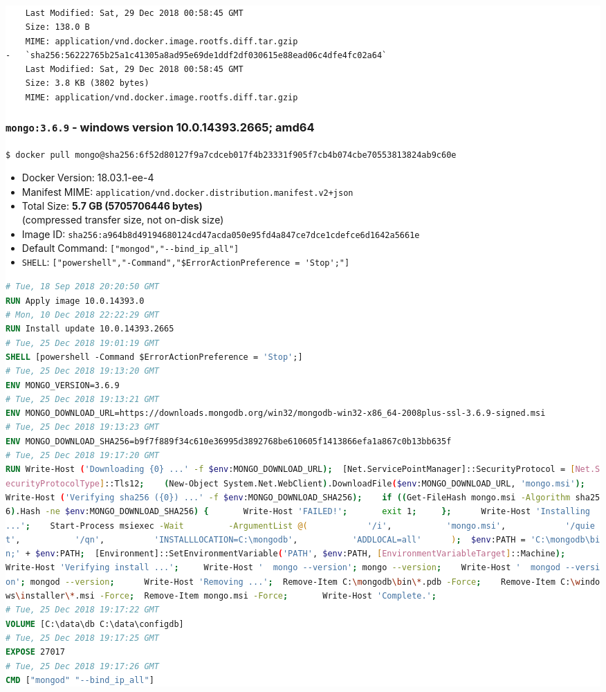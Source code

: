 		Last Modified: Sat, 29 Dec 2018 00:58:45 GMT  
		Size: 138.0 B  
		MIME: application/vnd.docker.image.rootfs.diff.tar.gzip
	-	`sha256:56222765b25a1c41305a8ad95e69de1ddf2df030615e88ead06c4dfe4fc02a64`  
		Last Modified: Sat, 29 Dec 2018 00:58:45 GMT  
		Size: 3.8 KB (3802 bytes)  
		MIME: application/vnd.docker.image.rootfs.diff.tar.gzip

### `mongo:3.6.9` - windows version 10.0.14393.2665; amd64

```console
$ docker pull mongo@sha256:6f52d80127f9a7cdceb017f4b23331f905f7cb4b074cbe70553813824ab9c60e
```

-	Docker Version: 18.03.1-ee-4
-	Manifest MIME: `application/vnd.docker.distribution.manifest.v2+json`
-	Total Size: **5.7 GB (5705706446 bytes)**  
	(compressed transfer size, not on-disk size)
-	Image ID: `sha256:a964b8d49194680124cd47acda050e95fd4a847ce7dce1cdefce6d1642a5661e`
-	Default Command: `["mongod","--bind_ip_all"]`
-	`SHELL`: `["powershell","-Command","$ErrorActionPreference = 'Stop';"]`

```dockerfile
# Tue, 18 Sep 2018 20:20:50 GMT
RUN Apply image 10.0.14393.0
# Mon, 10 Dec 2018 22:22:29 GMT
RUN Install update 10.0.14393.2665
# Tue, 25 Dec 2018 19:01:19 GMT
SHELL [powershell -Command $ErrorActionPreference = 'Stop';]
# Tue, 25 Dec 2018 19:13:20 GMT
ENV MONGO_VERSION=3.6.9
# Tue, 25 Dec 2018 19:13:21 GMT
ENV MONGO_DOWNLOAD_URL=https://downloads.mongodb.org/win32/mongodb-win32-x86_64-2008plus-ssl-3.6.9-signed.msi
# Tue, 25 Dec 2018 19:13:23 GMT
ENV MONGO_DOWNLOAD_SHA256=b9f7f889f34c610e36995d3892768be610605f1413866efa1a867c0b13bb635f
# Tue, 25 Dec 2018 19:17:20 GMT
RUN Write-Host ('Downloading {0} ...' -f $env:MONGO_DOWNLOAD_URL); 	[Net.ServicePointManager]::SecurityProtocol = [Net.SecurityProtocolType]::Tls12; 	(New-Object System.Net.WebClient).DownloadFile($env:MONGO_DOWNLOAD_URL, 'mongo.msi'); 		Write-Host ('Verifying sha256 ({0}) ...' -f $env:MONGO_DOWNLOAD_SHA256); 	if ((Get-FileHash mongo.msi -Algorithm sha256).Hash -ne $env:MONGO_DOWNLOAD_SHA256) { 		Write-Host 'FAILED!'; 		exit 1; 	}; 		Write-Host 'Installing ...'; 	Start-Process msiexec -Wait 		-ArgumentList @( 			'/i', 			'mongo.msi', 			'/quiet', 			'/qn', 			'INSTALLLOCATION=C:\mongodb', 			'ADDLOCAL=all' 		); 	$env:PATH = 'C:\mongodb\bin;' + $env:PATH; 	[Environment]::SetEnvironmentVariable('PATH', $env:PATH, [EnvironmentVariableTarget]::Machine); 		Write-Host 'Verifying install ...'; 	Write-Host '  mongo --version'; mongo --version; 	Write-Host '  mongod --version'; mongod --version; 		Write-Host 'Removing ...'; 	Remove-Item C:\mongodb\bin\*.pdb -Force; 	Remove-Item C:\windows\installer\*.msi -Force; 	Remove-Item mongo.msi -Force; 		Write-Host 'Complete.';
# Tue, 25 Dec 2018 19:17:22 GMT
VOLUME [C:\data\db C:\data\configdb]
# Tue, 25 Dec 2018 19:17:25 GMT
EXPOSE 27017
# Tue, 25 Dec 2018 19:17:26 GMT
CMD ["mongod" "--bind_ip_all"]
```
